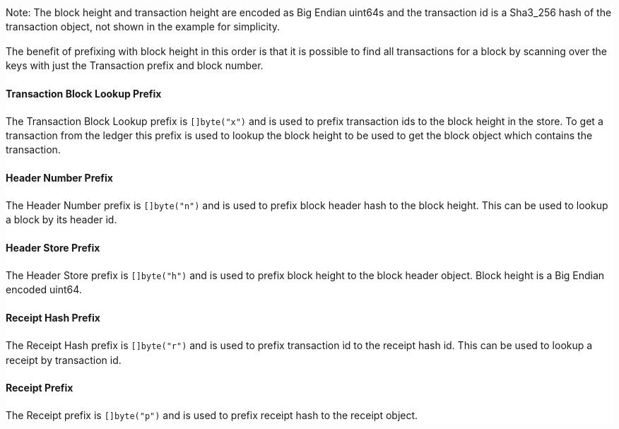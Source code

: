 Note: The block height and transaction height are encoded as Big Endian uint64s
and the transaction id is a Sha3_256 hash of the transaction object, not shown in
the example for simplicity.

The benefit of prefixing with block height in this order is that it is possible
to find all transactions for a block by scanning over the keys with just the
Transaction prefix and block number.

#### Transaction Block Lookup Prefix

The Transaction Block Lookup prefix is `[]byte("x")` and is used to prefix
transaction ids to the block height in the store. To get a transaction from
the ledger this prefix is used to lookup the block height to be used to get
the block object which contains the transaction.

#### Header Number Prefix

The Header Number prefix is `[]byte("n")` and is used to prefix block header
hash to the block height. This can be used to lookup a block by its header
id.

#### Header Store Prefix

The Header Store prefix is `[]byte("h")` and is used to prefix block height
to the block header object. Block height is a Big Endian encoded uint64.

#### Receipt Hash Prefix

The Receipt Hash prefix is `[]byte("r")` and is used to prefix transaction id
to the receipt hash id.  This can be used to lookup a receipt by transaction id.

#### Receipt Prefix

The Receipt prefix is `[]byte("p")` and is used to prefix receipt
hash to the receipt object.
